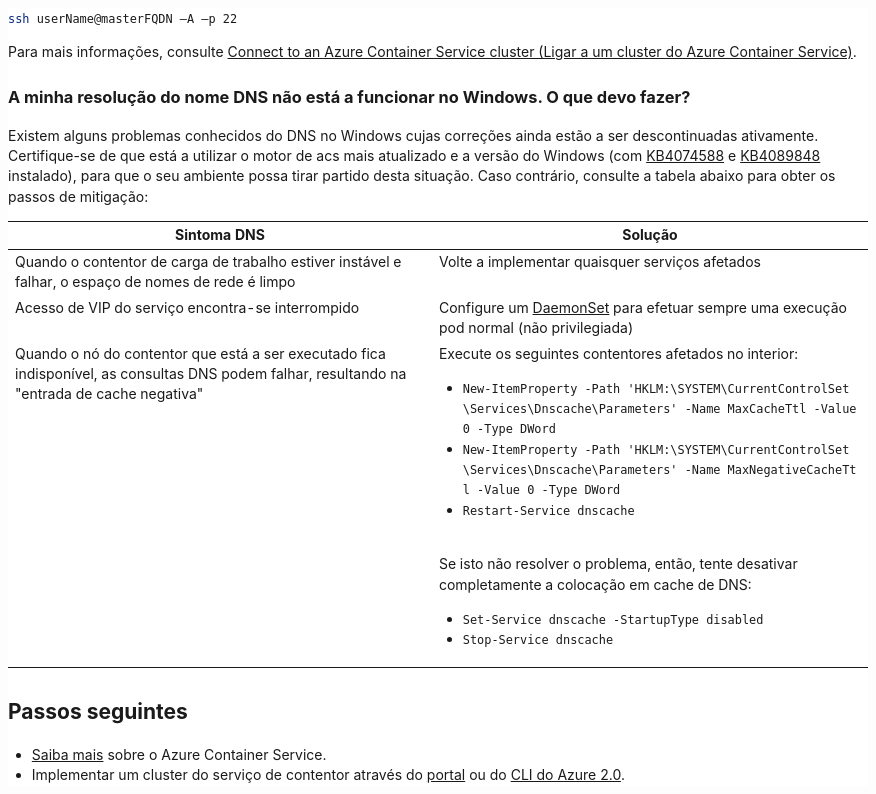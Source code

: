 ```bash
ssh userName@masterFQDN –A –p 22 
```

Para mais informações, consulte [Connect to an Azure Container Service cluster (Ligar a um cluster do Azure Container Service)](../articles/container-service/kubernetes/container-service-connect.md).

### <a name="my-dns-name-resolution-isnt-working-on-windows-what-should-i-do"></a>A minha resolução do nome DNS não está a funcionar no Windows. O que devo fazer?

Existem alguns problemas conhecidos do DNS no Windows cujas correções ainda estão a ser descontinuadas ativamente. Certifique-se de que está a utilizar o motor de acs mais atualizado e a versão do Windows (com [KB4074588](https://www.catalog.update.microsoft.com/Search.aspx?q=KB4074588) e [KB4089848](https://www.catalog.update.microsoft.com/Search.aspx?q=KB4089848) instalado), para que o seu ambiente possa tirar partido desta situação. Caso contrário, consulte a tabela abaixo para obter os passos de mitigação:

| Sintoma DNS | Solução  |
|-------------|-------------|
|Quando o contentor de carga de trabalho estiver instável e falhar, o espaço de nomes de rede é limpo | Volte a implementar quaisquer serviços afetados |
| Acesso de VIP do serviço encontra-se interrompido | Configure um [DaemonSet](https://kubernetes.io/docs/concepts/workloads/controllers/daemonset/) para efetuar sempre uma execução pod normal (não privilegiada) |
|Quando o nó do contentor que está a ser executado fica indisponível, as consultas DNS podem falhar, resultando na "entrada de cache negativa" | Execute os seguintes contentores afetados no interior: <ul><li> `New-ItemProperty -Path 'HKLM:\SYSTEM\CurrentControlSet\Services\Dnscache\Parameters' -Name MaxCacheTtl -Value 0 -Type DWord`</li><li>`New-ItemProperty -Path 'HKLM:\SYSTEM\CurrentControlSet\Services\Dnscache\Parameters' -Name MaxNegativeCacheTtl -Value 0 -Type DWord`</li><li>`Restart-Service dnscache` </li></ul><br> Se isto não resolver o problema, então, tente desativar completamente a colocação em cache de DNS: <ul><li>`Set-Service dnscache -StartupType disabled`</li><li>`Stop-Service dnscache`</li></ul> |

## <a name="next-steps"></a>Passos seguintes

* [Saiba mais](../articles/container-service/kubernetes/container-service-intro-kubernetes.md) sobre o Azure Container Service.
* Implementar um cluster do serviço de contentor através do [portal](../articles/container-service/dcos-swarm/container-service-deployment.md) ou do [ CLI do Azure 2.0](../articles/container-service/dcos-swarm/container-service-create-acs-cluster-cli.md).
